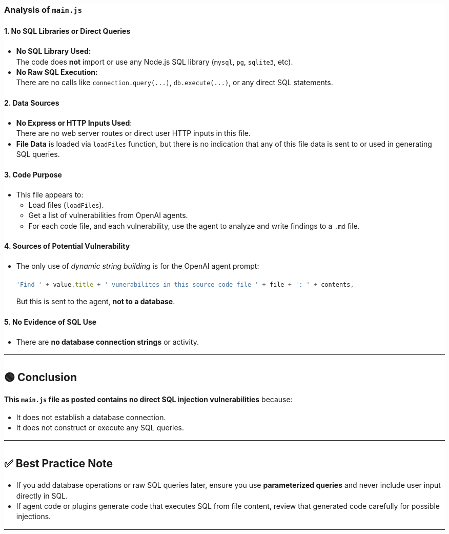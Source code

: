 
### Analysis of `main.js`

#### 1. **No SQL Libraries or Direct Queries**

- **No SQL Library Used:**  
  The code does **not** import or use any Node.js SQL library (`mysql`, `pg`, `sqlite3`, etc).
- **No Raw SQL Execution:**  
  There are no calls like `connection.query(...)`, `db.execute(...)`, or any direct SQL statements.

#### 2. **Data Sources**

- **No Express or HTTP Inputs Used**:  
  There are no web server routes or direct user HTTP inputs in this file.
- **File Data** is loaded via `loadFiles` function, but there is no indication that any of this file data is sent to or used in generating SQL queries.

#### 3. **Code Purpose**

- This file appears to:
    - Load files (`loadFiles`).
    - Get a list of vulnerabilities from OpenAI agents.
    - For each code file, and each vulnerability, use the agent to analyze and write findings to a `.md` file.

#### 4. **Sources of Potential Vulnerability**

- The only use of *dynamic string building* is for the OpenAI agent prompt:
  ```js
  'Find ' + value.title + ' vunerabilites in this source code file ' + file + ': ' + contents,
  ```
  But this is sent to the agent, **not to a database**.

#### 5. **No Evidence of SQL Use**

- There are **no database connection strings** or activity.

---

## 🟢 **Conclusion**

**This `main.js` file as posted contains no direct SQL injection vulnerabilities** because:  
- It does not establish a database connection.
- It does not construct or execute any SQL queries.

---

## ✅ **Best Practice Note**

- If you add database operations or raw SQL queries later, ensure you use **parameterized queries** and never include user input directly in SQL.
- If agent code or plugins generate code that executes SQL from file content, review that generated code carefully for possible injections.

---